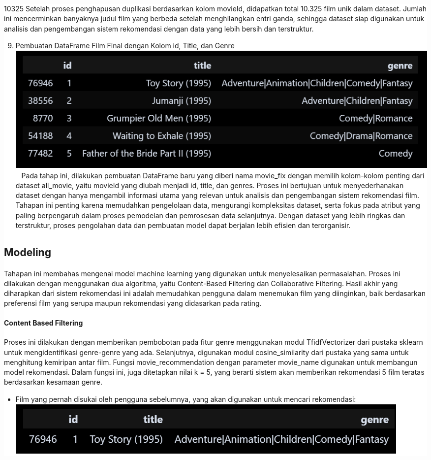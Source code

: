 10325
Setelah proses penghapusan duplikasi berdasarkan kolom movieId, didapatkan total 10.325 film unik dalam dataset. Jumlah ini mencerminkan banyaknya judul film yang berbeda setelah menghilangkan entri ganda, sehingga dataset siap digunakan untuk analisis dan pengembangan sistem rekomendasi dengan data yang lebih bersih dan terstruktur.

9. Pembuatan DataFrame Film Final dengan Kolom id, Title, dan Genre
![Tahap 9](https://github.com/tabita191103/IMAGES-PROYEK-ML2/blob/main/prep4.png?raw=true)
&nbsp;&nbsp;&nbsp;Pada tahap ini, dilakukan pembuatan DataFrame baru yang diberi nama movie_fix dengan memilih kolom-kolom penting dari dataset all_movie, yaitu movieId yang diubah menjadi id, title, dan genres. Proses ini bertujuan untuk menyederhanakan dataset dengan hanya mengambil informasi utama yang relevan untuk analisis dan pengembangan sistem rekomendasi film. Tahapan ini penting karena memudahkan pengelolaan data, mengurangi kompleksitas dataset, serta fokus pada atribut yang paling berpengaruh dalam proses pemodelan dan pemrosesan data selanjutnya. Dengan dataset yang lebih ringkas dan terstruktur, proses pengolahan data dan pembuatan model dapat berjalan lebih efisien dan terorganisir.


## Modeling
Tahapan ini membahas mengenai model machine learning yang digunakan untuk menyelesaikan permasalahan. Proses ini dilakukan dengan menggunakan dua algoritma, yaitu Content-Based Filtering dan Collaborative Filtering. Hasil akhir yang diharapkan dari sistem rekomendasi ini adalah memudahkan pengguna dalam menemukan film yang diinginkan, baik berdasarkan preferensi film yang serupa maupun rekomendasi yang didasarkan pada rating.

#### Content Based Filtering
Proses ini dilakukan dengan memberikan pembobotan pada fitur genre menggunakan modul TfidfVectorizer dari pustaka sklearn untuk mengidentifikasi genre-genre yang ada. Selanjutnya, digunakan modul cosine_similarity dari pustaka yang sama untuk menghitung kemiripan antar film. Fungsi movie_recommendation dengan parameter movie_name digunakan untuk membangun model rekomendasi. Dalam fungsi ini, juga ditetapkan nilai k = 5, yang berarti sistem akan memberikan rekomendasi 5 film teratas berdasarkan kesamaan genre.


- Film yang pernah disukai oleh pengguna sebelumnya, yang akan digunakan untuk mencari rekomendasi:
![Serupa](https://github.com/tabita191103/IMAGES-PROYEK-ML2/blob/main/mirip-toy.png?raw=true)
